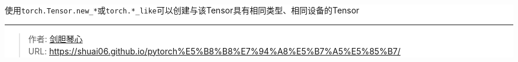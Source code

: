 ```python
```


使用`torch.Tensor.new_*`或`torch.*_like`可以创建与该Tensor具有相同类型、相同设备的Tensor

---

> 作者: [剑胆琴心](http://shuai06.github.io)  
> URL: https://shuai06.github.io/pytorch%E5%B8%B8%E7%94%A8%E5%B7%A5%E5%85%B7/  

